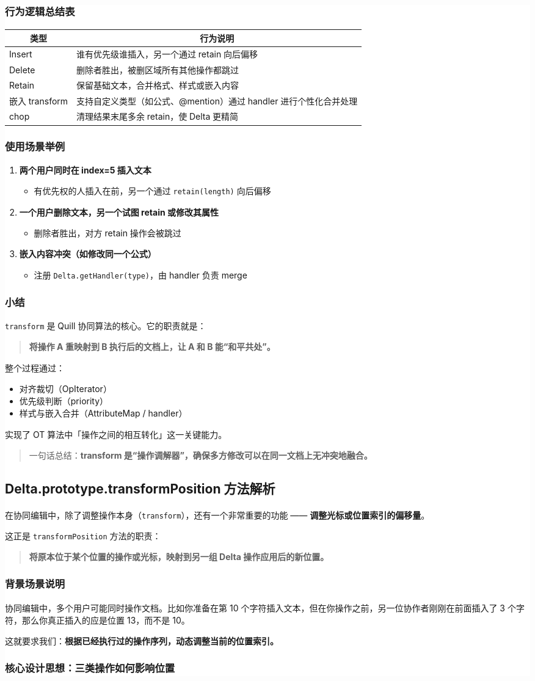 ### 行为逻辑总结表

| 类型           | 行为说明                                                          |
| -------------- | ----------------------------------------------------------------- |
| Insert         | 谁有优先级谁插入，另一个通过 retain 向后偏移                      |
| Delete         | 删除者胜出，被删区域所有其他操作都跳过                            |
| Retain         | 保留基础文本，合并格式、样式或嵌入内容                            |
| 嵌入 transform | 支持自定义类型（如公式、@mention）通过 handler 进行个性化合并处理 |
| chop           | 清理结果末尾多余 retain，使 Delta 更精简                          |

### 使用场景举例

1. **两个用户同时在 index=5 插入文本**

   - 有优先权的人插入在前，另一个通过 `retain(length)` 向后偏移

2. **一个用户删除文本，另一个试图 retain 或修改其属性**

   - 删除者胜出，对方 retain 操作会被跳过

3. **嵌入内容冲突（如修改同一个公式）**
   - 注册 `Delta.getHandler(type)`，由 handler 负责 merge

### 小结

`transform` 是 Quill 协同算法的核心。它的职责就是：

> **将操作 A 重映射到 B 执行后的文档上，让 A 和 B 能“和平共处”。**

整个过程通过：

- 对齐裁切（OpIterator）
- 优先级判断（priority）
- 样式与嵌入合并（AttributeMap / handler）

实现了 OT 算法中「操作之间的相互转化」这一关键能力。

> 一句话总结：**transform 是“操作调解器”，确保多方修改可以在同一文档上无冲突地融合。**

## Delta.prototype.transformPosition 方法解析

在协同编辑中，除了调整操作本身（`transform`），还有一个非常重要的功能 —— **调整光标或位置索引的偏移量**。

这正是 `transformPosition` 方法的职责：

> **将原本位于某个位置的操作或光标，映射到另一组 Delta 操作应用后的新位置。**

### 背景场景说明

协同编辑中，多个用户可能同时操作文档。比如你准备在第 10 个字符插入文本，但在你操作之前，另一位协作者刚刚在前面插入了 3 个字符，那么你真正插入的应是位置 13，而不是 10。

这就要求我们：**根据已经执行过的操作序列，动态调整当前的位置索引。**

### 核心设计思想：三类操作如何影响位置
